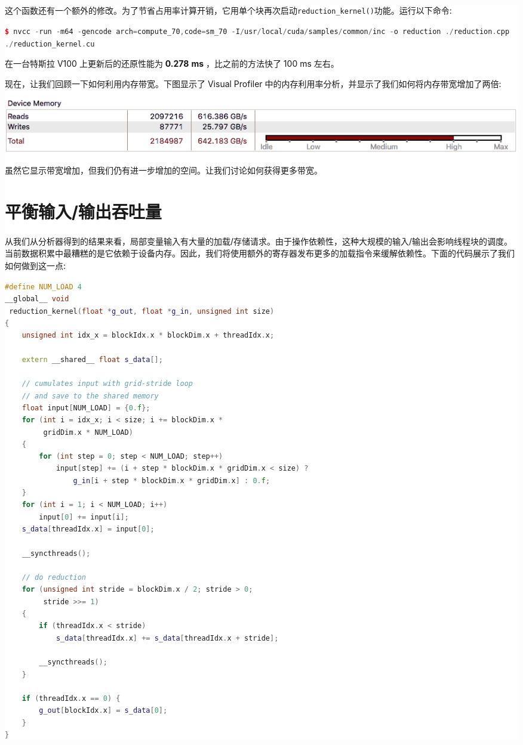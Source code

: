 这个函数还有一个额外的修改。为了节省占用率计算开销，它用单个块再次启动`reduction_kernel()`功能。运行以下命令:

```cpp
$ nvcc -run -m64 -gencode arch=compute_70,code=sm_70 -I/usr/local/cuda/samples/common/inc -o reduction ./reduction.cpp ./reduction_kernel.cu
```

在一台特斯拉 V100 上更新后的还原性能为 **0.278** **ms** ，比之前的方法快了 100 ms 左右。

现在，让我们回顾一下如何利用内存带宽。下图显示了 Visual Profiler 中的内存利用率分析，并显示了我们如何将内存带宽增加了两倍:

![](img/44e2f316-82e4-494e-a957-3e859fdcba39.png)

虽然它显示带宽增加，但我们仍有进一步增加的空间。让我们讨论如何获得更多带宽。

# 平衡输入/输出吞吐量

从我们从分析器得到的结果来看，局部变量输入有大量的加载/存储请求。由于操作依赖性，这种大规模的输入/输出会影响线程块的调度。当前数据积累中最糟糕的是它依赖于设备内存。因此，我们将使用额外的寄存器发布更多的加载指令来缓解依赖性。下面的代码展示了我们如何做到这一点:

```cpp
#define NUM_LOAD 4
__global__ void
 reduction_kernel(float *g_out, float *g_in, unsigned int size)
{
    unsigned int idx_x = blockIdx.x * blockDim.x + threadIdx.x;

    extern __shared__ float s_data[];

    // cumulates input with grid-stride loop 
    // and save to the shared memory
    float input[NUM_LOAD] = {0.f};
    for (int i = idx_x; i < size; i += blockDim.x * 
         gridDim.x * NUM_LOAD)
    {
        for (int step = 0; step < NUM_LOAD; step++)
            input[step] += (i + step * blockDim.x * gridDim.x < size) ? 
                g_in[i + step * blockDim.x * gridDim.x] : 0.f;
    }
    for (int i = 1; i < NUM_LOAD; i++)
        input[0] += input[i];
    s_data[threadIdx.x] = input[0];

    __syncthreads();

    // do reduction
    for (unsigned int stride = blockDim.x / 2; stride > 0; 
         stride >>= 1)
    {
        if (threadIdx.x < stride)
            s_data[threadIdx.x] += s_data[threadIdx.x + stride];

        __syncthreads();
    }

    if (threadIdx.x == 0) {
        g_out[blockIdx.x] = s_data[0];
    }
}
```
